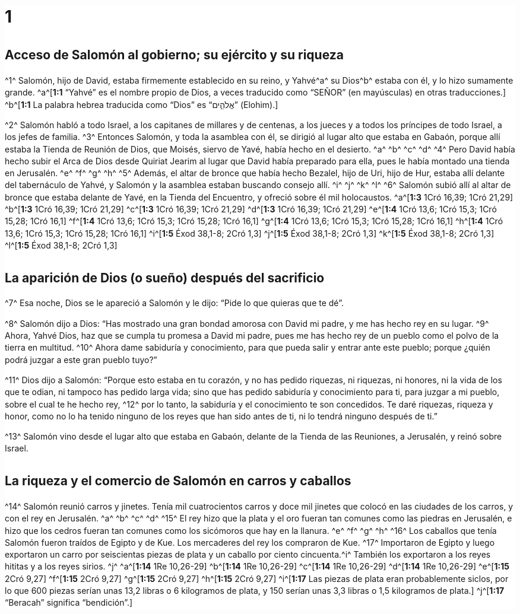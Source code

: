 # 1 
## Acceso de Salomón al gobierno; su ejército y su riqueza
^1^ Salomón, hijo de David, estaba firmemente establecido en su reino, y Yahvé^a^ su Dios^b^ estaba con él, y lo hizo sumamente grande. 
^a^[**1:1** “Yahvé” es el nombre propio de Dios, a veces traducido como “SEÑOR” (en mayúsculas) en otras traducciones.] ^b^[**1:1** La palabra hebrea traducida como “Dios” es “אֱלֹהִ֑ים” (Elohim).]

^2^ Salomón habló a todo Israel, a los capitanes de millares y de centenas, a los jueces y a todos los príncipes de todo Israel, a los jefes de familia. ^3^ Entonces Salomón, y toda la asamblea con él, se dirigió al lugar alto que estaba en Gabaón, porque allí estaba la Tienda de Reunión de Dios, que Moisés, siervo de Yavé, había hecho en el desierto. ^a^ ^b^ ^c^ ^d^ ^4^ Pero David había hecho subir el Arca de Dios desde Quiriat Jearim al lugar que David había preparado para ella, pues le había montado una tienda en Jerusalén. ^e^ ^f^ ^g^ ^h^ ^5^ Además, el altar de bronce que había hecho Bezalel, hijo de Uri, hijo de Hur, estaba allí delante del tabernáculo de Yahvé, y Salomón y la asamblea estaban buscando consejo allí. ^i^ ^j^ ^k^ ^l^ ^6^ Salomón subió allí al altar de bronce que estaba delante de Yavé, en la Tienda del Encuentro, y ofreció sobre él mil holocaustos.
^a^[**1:3** 1Cró 16,39; 1Cró 21,29] ^b^[**1:3** 1Cró 16,39; 1Cró 21,29] ^c^[**1:3** 1Cró 16,39; 1Cró 21,29] ^d^[**1:3** 1Cró 16,39; 1Cró 21,29] ^e^[**1:4** 1Cró 13,6; 1Cró 15,3; 1Cró 15,28; 1Cró 16,1] ^f^[**1:4** 1Cró 13,6; 1Cró 15,3; 1Cró 15,28; 1Cró 16,1] ^g^[**1:4** 1Cró 13,6; 1Cró 15,3; 1Cró 15,28; 1Cró 16,1] ^h^[**1:4** 1Cró 13,6; 1Cró 15,3; 1Cró 15,28; 1Cró 16,1] ^i^[**1:5** Éxod 38,1-8; 2Cró 1,3] ^j^[**1:5** Éxod 38,1-8; 2Cró 1,3] ^k^[**1:5** Éxod 38,1-8; 2Cró 1,3] ^l^[**1:5** Éxod 38,1-8; 2Cró 1,3]







## La aparición de Dios (o sueño) después del sacrificio
^7^ Esa noche, Dios se le apareció a Salomón y le dijo: “Pide lo que quieras que te dé”. 

^8^ Salomón dijo a Dios: “Has mostrado una gran bondad amorosa con David mi padre, y me has hecho rey en su lugar. ^9^ Ahora, Yahvé Dios, haz que se cumpla tu promesa a David mi padre, pues me has hecho rey de un pueblo como el polvo de la tierra en multitud. ^10^ Ahora dame sabiduría y conocimiento, para que pueda salir y entrar ante este pueblo; porque ¿quién podrá juzgar a este gran pueblo tuyo?” 

^11^ Dios dijo a Salomón: “Porque esto estaba en tu corazón, y no has pedido riquezas, ni riquezas, ni honores, ni la vida de los que te odian, ni tampoco has pedido larga vida; sino que has pedido sabiduría y conocimiento para ti, para juzgar a mi pueblo, sobre el cual te he hecho rey, ^12^ por lo tanto, la sabiduría y el conocimiento te son concedidos. Te daré riquezas, riqueza y honor, como no lo ha tenido ninguno de los reyes que han sido antes de ti, ni lo tendrá ninguno después de ti.” 

^13^ Salomón vino desde el lugar alto que estaba en Gabaón, delante de la Tienda de las Reuniones, a Jerusalén, y reinó sobre Israel. 







## La riqueza y el comercio de Salomón en carros y caballos
^14^ Salomón reunió carros y jinetes. Tenía mil cuatrocientos carros y doce mil jinetes que colocó en las ciudades de los carros, y con el rey en Jerusalén. ^a^ ^b^ ^c^ ^d^ ^15^ El rey hizo que la plata y el oro fueran tan comunes como las piedras en Jerusalén, e hizo que los cedros fueran tan comunes como los sicómoros que hay en la llanura. ^e^ ^f^ ^g^ ^h^ ^16^ Los caballos que tenía Salomón fueron traídos de Egipto y de Kue. Los mercaderes del rey los compraron de Kue. ^17^ Importaron de Egipto y luego exportaron un carro por seiscientas piezas de plata y un caballo por ciento cincuenta.^i^ También los exportaron a los reyes hititas y a los reyes sirios. ^j^
^a^[**1:14** 1Re 10,26-29] ^b^[**1:14** 1Re 10,26-29] ^c^[**1:14** 1Re 10,26-29] ^d^[**1:14** 1Re 10,26-29] ^e^[**1:15** 2Cró 9,27] ^f^[**1:15** 2Cró 9,27] ^g^[**1:15** 2Cró 9,27] ^h^[**1:15** 2Cró 9,27] ^i^[**1:17** Las piezas de plata eran probablemente siclos, por lo que 600 piezas serían unas 13,2 libras o 6 kilogramos de plata, y 150 serían unas 3,3 libras o 1,5 kilogramos de plata.] ^j^[**1:17** “Beracah” significa “bendición”.]
